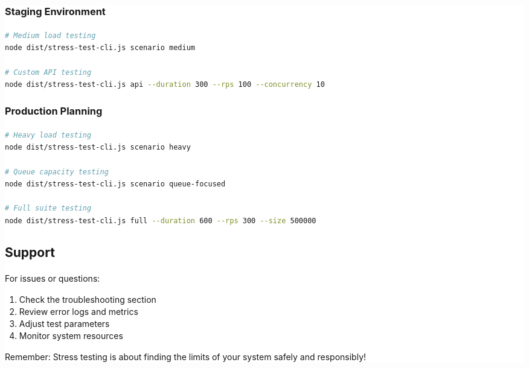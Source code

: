 ### Staging Environment

```bash
# Medium load testing
node dist/stress-test-cli.js scenario medium

# Custom API testing
node dist/stress-test-cli.js api --duration 300 --rps 100 --concurrency 10
```

### Production Planning

```bash
# Heavy load testing
node dist/stress-test-cli.js scenario heavy

# Queue capacity testing
node dist/stress-test-cli.js scenario queue-focused

# Full suite testing
node dist/stress-test-cli.js full --duration 600 --rps 300 --size 500000
```

## Support

For issues or questions:

1. Check the troubleshooting section
2. Review error logs and metrics
3. Adjust test parameters
4. Monitor system resources

Remember: Stress testing is about finding the limits of your system safely and responsibly!
